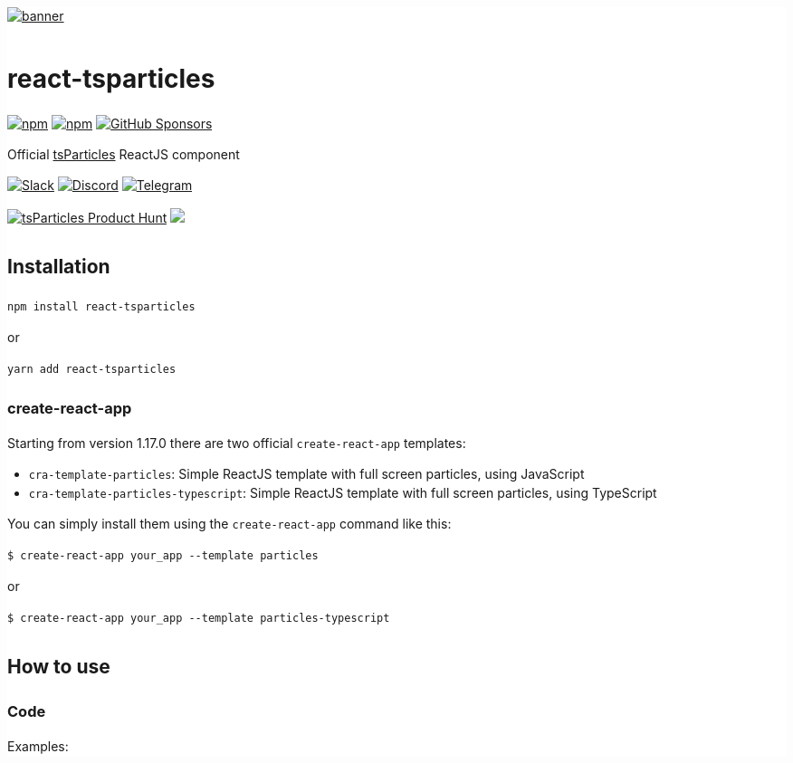 [![banner](https://particles.js.org/images/banner3.png)](https://particles.js.org)

# react-tsparticles

[![npm](https://img.shields.io/npm/v/react-tsparticles)](https://www.npmjs.com/package/react-tsparticles) [![npm](https://img.shields.io/npm/dm/react-tsparticles)](https://www.npmjs.com/package/react-tsparticles) [![GitHub Sponsors](https://img.shields.io/github/sponsors/matteobruni)](https://github.com/sponsors/matteobruni)

Official [tsParticles](https://github.com/matteobruni/tsparticles) ReactJS component

[![Slack](https://particles.js.org/images/slack.png)](https://join.slack.com/t/tsparticles/shared_invite/enQtOTcxNTQxNjQ4NzkxLWE2MTZhZWExMWRmOWI5MTMxNjczOGE1Yjk0MjViYjdkYTUzODM3OTc5MGQ5MjFlODc4MzE0N2Q1OWQxZDc1YzI) [![Discord](https://particles.js.org/images/discord.png)](https://discord.gg/hACwv45Hme) [![Telegram](https://particles.js.org/images/telegram.png)](https://t.me/tsparticles)

[![tsParticles Product Hunt](https://api.producthunt.com/widgets/embed-image/v1/featured.svg?post_id=186113&theme=light)](https://www.producthunt.com/posts/tsparticles?utm_source=badge-featured&utm_medium=badge&utm_souce=badge-tsparticles") <a href="https://www.buymeacoffee.com/matteobruni"><img src="https://img.buymeacoffee.com/button-api/?text=Buy me a beer&emoji=🍺&slug=matteobruni&button_colour=5F7FFF&font_colour=ffffff&font_family=Arial&outline_colour=000000&coffee_colour=FFDD00"></a>

## Installation

```shell
npm install react-tsparticles
```

or

```shell
yarn add react-tsparticles
```

### create-react-app

Starting from version 1.17.0 there are two official `create-react-app` templates:

-   `cra-template-particles`: Simple ReactJS template with full screen particles, using JavaScript
-   `cra-template-particles-typescript`: Simple ReactJS template with full screen particles, using TypeScript

You can simply install them using the `create-react-app` command like this:

```shell
$ create-react-app your_app --template particles
```

or

```shell
$ create-react-app your_app --template particles-typescript
```

## How to use

### Code

Examples:
